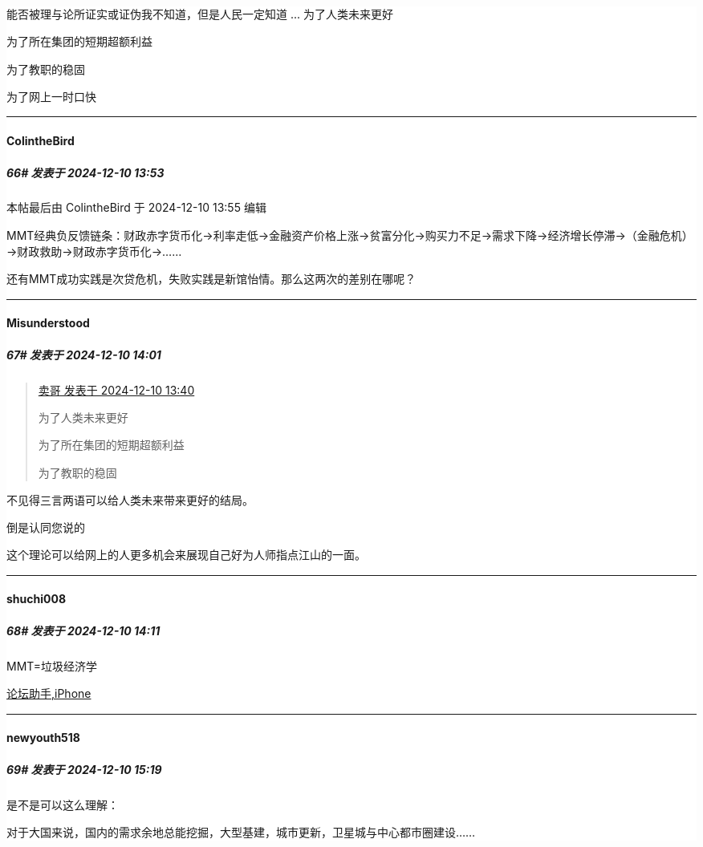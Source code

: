 能否被理与论所证实或证伪我不知道，但是人民一定知道 ...</blockquote>
为了人类未来更好

为了所在集团的短期超额利益

为了教职的稳固

为了网上一时口快


*****

####  ColintheBird  
##### 66#       发表于 2024-12-10 13:53

 本帖最后由 ColintheBird 于 2024-12-10 13:55 编辑 

MMT经典负反馈链条：财政赤字货币化→利率走低→金融资产价格上涨→贫富分化→购买力不足→需求下降→经济增长停滞→（金融危机）→财政救助→财政赤字货币化→……

还有MMT成功实践是次贷危机，失败实践是新馆怡情。那么这两次的差别在哪呢？


*****

####  Misunderstood  
##### 67#       发表于 2024-12-10 14:01

<blockquote><a href="httphttps://bbs.saraba1st.com/2b/forum.php?mod=redirect&amp;goto=findpost&amp;pid=66888147&amp;ptid=2209975" target="_blank">卖哥 发表于 2024-12-10 13:40</a>

为了人类未来更好

为了所在集团的短期超额利益

为了教职的稳固</blockquote>
不见得三言两语可以给人类未来带来更好的结局。

倒是认同您说的

这个理论可以给网上的人更多机会来展现自己好为人师指点江山的一面。


*****

####  shuchi008  
##### 68#       发表于 2024-12-10 14:11

MMT=垃圾经济学

[论坛助手,iPhone](https://bbs.saraba1st.com/2b/forum.php?mod=viewthread&amp;tid=2029836)


*****

####  newyouth518  
##### 69#       发表于 2024-12-10 15:19

是不是可以这么理解：

对于大国来说，国内的需求余地总能挖掘，大型基建，城市更新，卫星城与中心都市圈建设……
